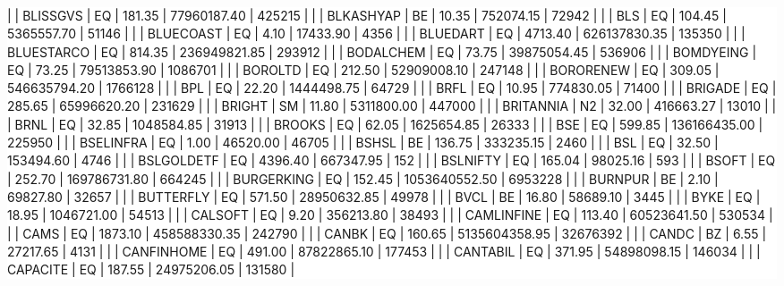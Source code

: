 |  | BLISSGVS | EQ | 181.35 | 77960187.40 | 425215 |
|  | BLKASHYAP | BE | 10.35 | 752074.15 | 72942 |
|  | BLS | EQ | 104.45 | 5365557.70 | 51146 |
|  | BLUECOAST | EQ | 4.10 | 17433.90 | 4356 |
|  | BLUEDART | EQ | 4713.40 | 626137830.35 | 135350 |
|  | BLUESTARCO | EQ | 814.35 | 236949821.85 | 293912 |
|  | BODALCHEM | EQ | 73.75 | 39875054.45 | 536906 |
|  | BOMDYEING | EQ | 73.25 | 79513853.90 | 1086701 |
|  | BOROLTD | EQ | 212.50 | 52909008.10 | 247148 |
|  | BORORENEW | EQ | 309.05 | 546635794.20 | 1766128 |
|  | BPL | EQ | 22.20 | 1444498.75 | 64729 |
|  | BRFL | EQ | 10.95 | 774830.05 | 71400 |
|  | BRIGADE | EQ | 285.65 | 65996620.20 | 231629 |
|  | BRIGHT | SM | 11.80 | 5311800.00 | 447000 |
|  | BRITANNIA | N2 | 32.00 | 416663.27 | 13010 |
|  | BRNL | EQ | 32.85 | 1048584.85 | 31913 |
|  | BROOKS | EQ | 62.05 | 1625654.85 | 26333 |
|  | BSE | EQ | 599.85 | 136166435.00 | 225950 |
|  | BSELINFRA | EQ | 1.00 | 46520.00 | 46705 |
|  | BSHSL | BE | 136.75 | 333235.15 | 2460 |
|  | BSL | EQ | 32.50 | 153494.60 | 4746 |
|  | BSLGOLDETF | EQ | 4396.40 | 667347.95 | 152 |
|  | BSLNIFTY | EQ | 165.04 | 98025.16 | 593 |
|  | BSOFT | EQ | 252.70 | 169786731.80 | 664245 |
|  | BURGERKING | EQ | 152.45 | 1053640552.50 | 6953228 |
|  | BURNPUR | BE | 2.10 | 69827.80 | 32657 |
|  | BUTTERFLY | EQ | 571.50 | 28950632.85 | 49978 |
|  | BVCL | BE | 16.80 | 58689.10 | 3445 |
|  | BYKE | EQ | 18.95 | 1046721.00 | 54513 |
|  | CALSOFT | EQ | 9.20 | 356213.80 | 38493 |
|  | CAMLINFINE | EQ | 113.40 | 60523641.50 | 530534 |
|  | CAMS | EQ | 1873.10 | 458588330.35 | 242790 |
|  | CANBK | EQ | 160.65 | 5135604358.95 | 32676392 |
|  | CANDC | BZ | 6.55 | 27217.65 | 4131 |
|  | CANFINHOME | EQ | 491.00 | 87822865.10 | 177453 |
|  | CANTABIL | EQ | 371.95 | 54898098.15 | 146034 |
|  | CAPACITE | EQ | 187.55 | 24975206.05 | 131580 |
